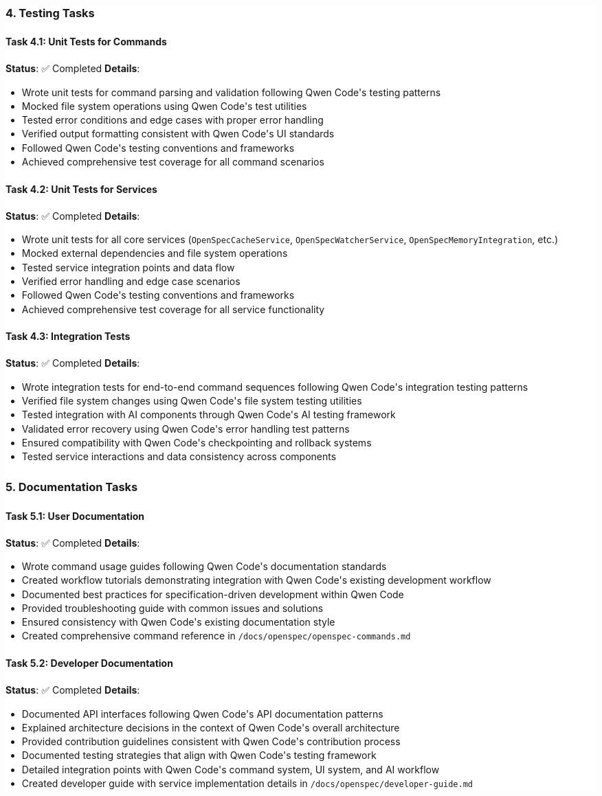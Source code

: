 ### 4. Testing Tasks

#### Task 4.1: Unit Tests for Commands
**Status**: ✅ Completed
**Details**:
- Wrote unit tests for command parsing and validation following Qwen Code's testing patterns
- Mocked file system operations using Qwen Code's test utilities
- Tested error conditions and edge cases with proper error handling
- Verified output formatting consistent with Qwen Code's UI standards
- Followed Qwen Code's testing conventions and frameworks
- Achieved comprehensive test coverage for all command scenarios

#### Task 4.2: Unit Tests for Services
**Status**: ✅ Completed
**Details**:
- Wrote unit tests for all core services (`OpenSpecCacheService`, `OpenSpecWatcherService`, `OpenSpecMemoryIntegration`, etc.)
- Mocked external dependencies and file system operations
- Tested service integration points and data flow
- Verified error handling and edge case scenarios
- Followed Qwen Code's testing conventions and frameworks
- Achieved comprehensive test coverage for all service functionality

#### Task 4.3: Integration Tests
**Status**: ✅ Completed
**Details**:
- Wrote integration tests for end-to-end command sequences following Qwen Code's integration testing patterns
- Verified file system changes using Qwen Code's file system testing utilities
- Tested integration with AI components through Qwen Code's AI testing framework
- Validated error recovery using Qwen Code's error handling test patterns
- Ensured compatibility with Qwen Code's checkpointing and rollback systems
- Tested service interactions and data consistency across components

### 5. Documentation Tasks

#### Task 5.1: User Documentation
**Status**: ✅ Completed
**Details**:
- Wrote command usage guides following Qwen Code's documentation standards
- Created workflow tutorials demonstrating integration with Qwen Code's existing development workflow
- Documented best practices for specification-driven development within Qwen Code
- Provided troubleshooting guide with common issues and solutions
- Ensured consistency with Qwen Code's existing documentation style
- Created comprehensive command reference in `/docs/openspec/openspec-commands.md`

#### Task 5.2: Developer Documentation
**Status**: ✅ Completed
**Details**:
- Documented API interfaces following Qwen Code's API documentation patterns
- Explained architecture decisions in the context of Qwen Code's overall architecture
- Provided contribution guidelines consistent with Qwen Code's contribution process
- Documented testing strategies that align with Qwen Code's testing framework
- Detailed integration points with Qwen Code's command system, UI system, and AI workflow
- Created developer guide with service implementation details in `/docs/openspec/developer-guide.md`
